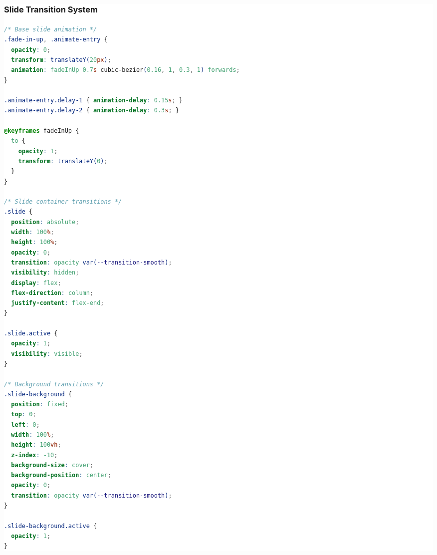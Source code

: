 ### Slide Transition System
```css
/* Base slide animation */
.fade-in-up, .animate-entry {
  opacity: 0;
  transform: translateY(20px);
  animation: fadeInUp 0.7s cubic-bezier(0.16, 1, 0.3, 1) forwards;
}

.animate-entry.delay-1 { animation-delay: 0.15s; }
.animate-entry.delay-2 { animation-delay: 0.3s; }

@keyframes fadeInUp {
  to {
    opacity: 1;
    transform: translateY(0);
  }
}

/* Slide container transitions */
.slide {
  position: absolute;
  width: 100%;
  height: 100%;
  opacity: 0;
  transition: opacity var(--transition-smooth);
  visibility: hidden;
  display: flex;
  flex-direction: column;
  justify-content: flex-end;
}

.slide.active {
  opacity: 1;
  visibility: visible;
}

/* Background transitions */
.slide-background {
  position: fixed;
  top: 0;
  left: 0;
  width: 100%;
  height: 100vh;
  z-index: -10;
  background-size: cover;
  background-position: center;
  opacity: 0;
  transition: opacity var(--transition-smooth);
}

.slide-background.active {
  opacity: 1;
}
```
